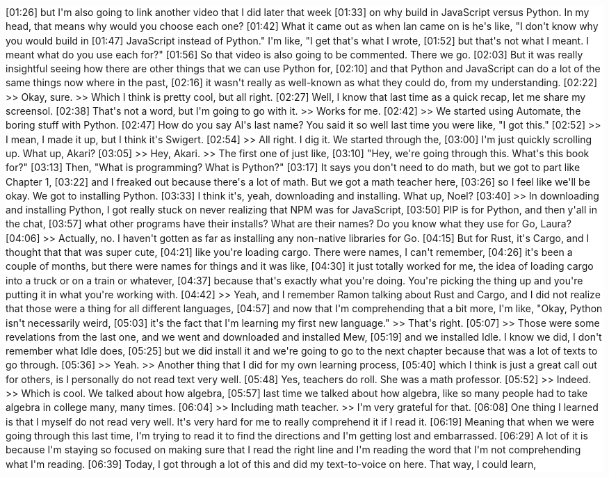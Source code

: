 [01:26] but I'm also going to link another video that I did later that week
[01:33] on why build in JavaScript versus Python. In my head, that means why would you choose each one?
[01:42] What it came out as when Ian came on is he's like, "I don't know why you would build in
[01:47] JavaScript instead of Python." I'm like, "I get that's what I wrote,
[01:52] but that's not what I meant. I meant what do you use each for?"
[01:56] So that video is also going to be commented. There we go.
[02:03] But it was really insightful seeing how there are other things that we can use Python for,
[02:10] and that Python and JavaScript can do a lot of the same things now where in the past,
[02:16] it wasn't really as well-known as what they could do, from my understanding.
[02:22] >> Okay, sure. >> Which I think is pretty cool, but all right.
[02:27] Well, I know that last time as a quick recap, let me share my screensol.
[02:38] That's not a word, but I'm going to go with it. >> Works for me.
[02:42] >> We started using Automate, the boring stuff with Python.
[02:47] How do you say Al's last name? You said it so well last time you were like, "I got this."
[02:52] >> I mean, I made it up, but I think it's Swigert.
[02:54] >> All right. I dig it. We started through the,
[03:00] I'm just quickly scrolling up. What up, Akari?
[03:05] >> Hey, Akari. >> The first one of just like,
[03:10] "Hey, we're going through this. What's this book for?"
[03:13] Then, "What is programming? What is Python?"
[03:17] It says you don't need to do math, but we got to part like Chapter 1,
[03:22] and I freaked out because there's a lot of math. But we got a math teacher here,
[03:26] so I feel like we'll be okay. We got to installing Python.
[03:33] I think it's, yeah, downloading and installing. What up, Noel?
[03:40] >> In downloading and installing Python, I got really stuck on never realizing that NPM was for JavaScript,
[03:50] PIP is for Python, and then y'all in the chat,
[03:57] what other programs have their installs? What are their names? Do you know what they use for Go, Laura?
[04:06] >> Actually, no. I haven't gotten as far as installing any non-native libraries for Go.
[04:15] But for Rust, it's Cargo, and I thought that that was super cute,
[04:21] like you're loading cargo. There were names, I can't remember,
[04:26] it's been a couple of months, but there were names for things and it was like,
[04:30] it just totally worked for me, the idea of loading cargo into a truck or on a train or whatever,
[04:37] because that's exactly what you're doing. You're picking the thing up and you're putting it in what you're working with.
[04:42] >> Yeah, and I remember Ramon talking about Rust and Cargo, and I did not realize that those were a thing for all different languages,
[04:57] and now that I'm comprehending that a bit more, I'm like, "Okay, Python isn't necessarily weird,
[05:03] it's the fact that I'm learning my first new language." >> That's right.
[05:07] >> Those were some revelations from the last one, and we went and downloaded and installed Mew,
[05:19] and we installed Idle. I know we did, I don't remember what Idle does,
[05:25] but we did install it and we're going to go to the next chapter because that was a lot of texts to go through.
[05:36] >> Yeah. >> Another thing that I did for my own learning process,
[05:40] which I think is just a great call out for others, is I personally do not read text very well.
[05:48] Yes, teachers do roll. She was a math professor.
[05:52] >> Indeed. >> Which is cool. We talked about how algebra,
[05:57] last time we talked about how algebra, like so many people had to take algebra in college many, many times.
[06:04] >> Including math teacher. >> I'm very grateful for that.
[06:08] One thing I learned is that I myself do not read very well. It's very hard for me to really comprehend it if I read it.
[06:19] Meaning that when we were going through this last time, I'm trying to read it to find the directions and I'm getting lost and embarrassed.
[06:29] A lot of it is because I'm staying so focused on making sure that I read the right line and I'm reading the word that I'm not comprehending what I'm reading.
[06:39] Today, I got through a lot of this and did my text-to-voice on here. That way, I could learn,
